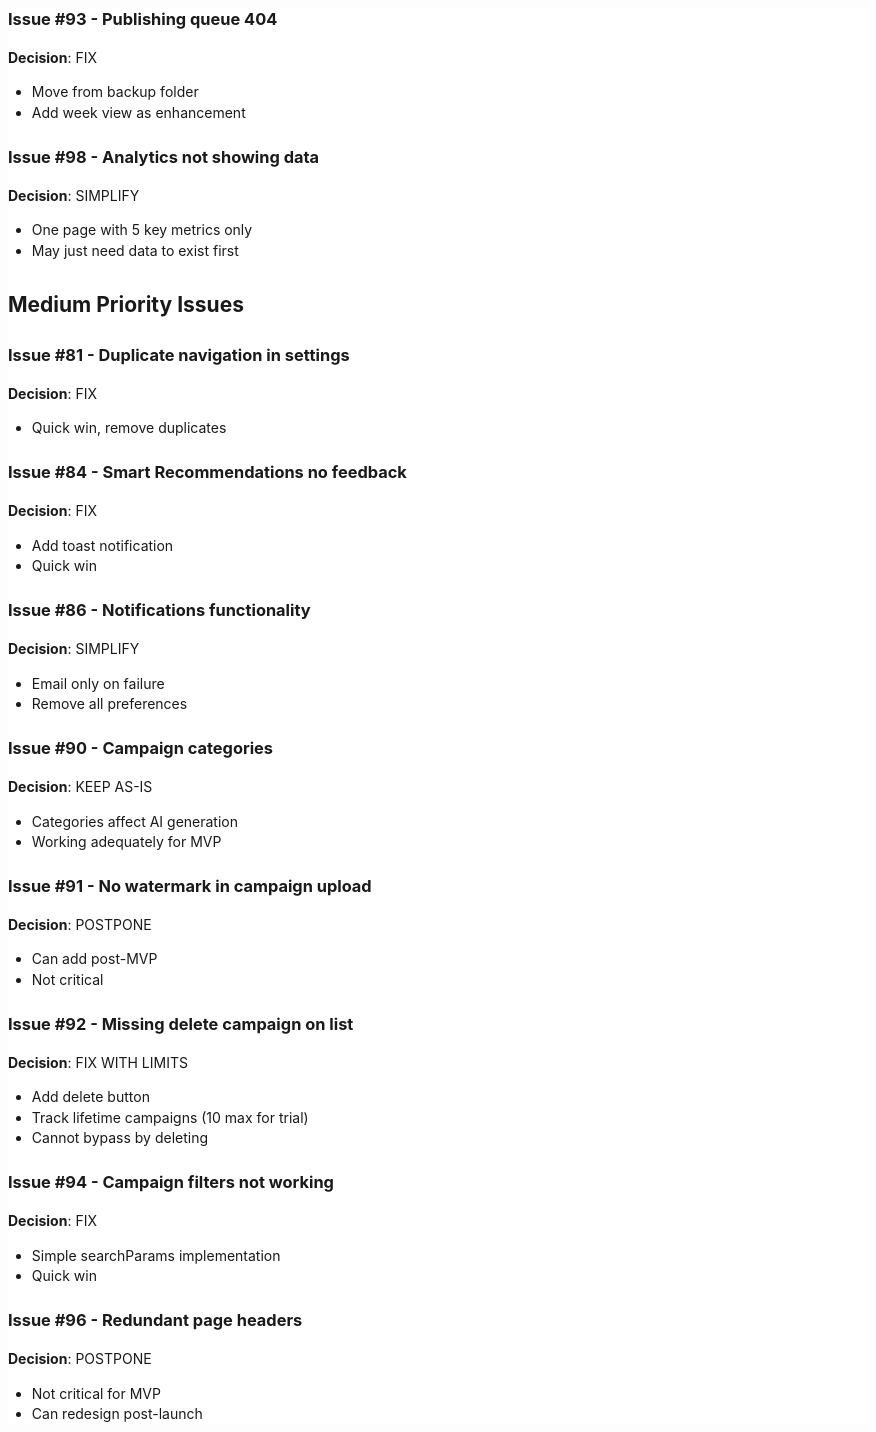### Issue #93 - Publishing queue 404
**Decision**: FIX
- Move from backup folder
- Add week view as enhancement

### Issue #98 - Analytics not showing data
**Decision**: SIMPLIFY
- One page with 5 key metrics only
- May just need data to exist first

## Medium Priority Issues

### Issue #81 - Duplicate navigation in settings
**Decision**: FIX
- Quick win, remove duplicates

### Issue #84 - Smart Recommendations no feedback
**Decision**: FIX
- Add toast notification
- Quick win

### Issue #86 - Notifications functionality
**Decision**: SIMPLIFY
- Email only on failure
- Remove all preferences

### Issue #90 - Campaign categories
**Decision**: KEEP AS-IS
- Categories affect AI generation
- Working adequately for MVP

### Issue #91 - No watermark in campaign upload
**Decision**: POSTPONE
- Can add post-MVP
- Not critical

### Issue #92 - Missing delete campaign on list
**Decision**: FIX WITH LIMITS
- Add delete button
- Track lifetime campaigns (10 max for trial)
- Cannot bypass by deleting

### Issue #94 - Campaign filters not working
**Decision**: FIX
- Simple searchParams implementation
- Quick win

### Issue #96 - Redundant page headers
**Decision**: POSTPONE
- Not critical for MVP
- Can redesign post-launch
